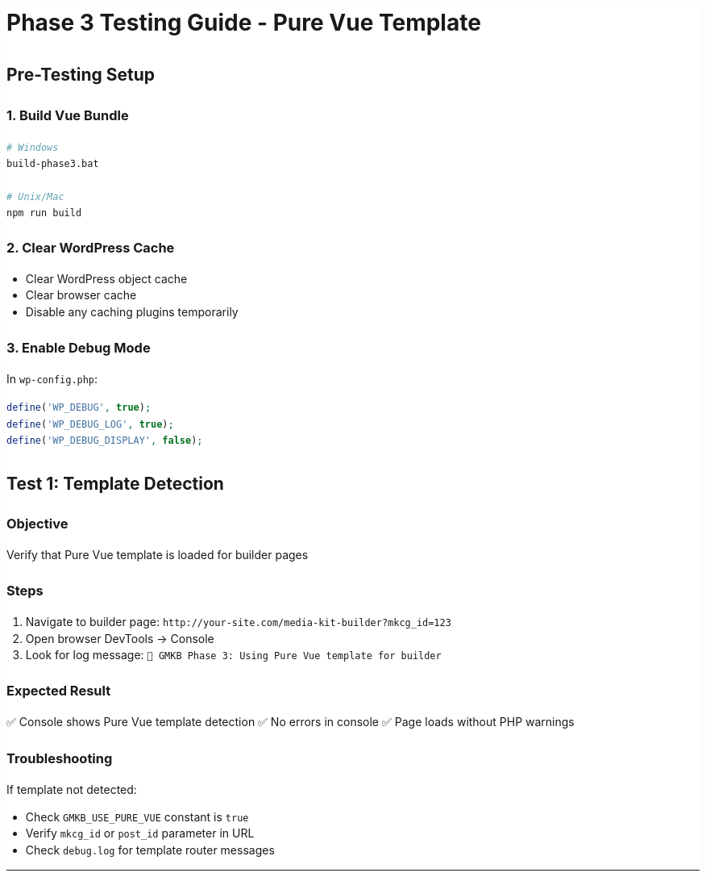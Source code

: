# Phase 3 Testing Guide - Pure Vue Template

## Pre-Testing Setup

### 1. Build Vue Bundle
```bash
# Windows
build-phase3.bat

# Unix/Mac
npm run build
```

### 2. Clear WordPress Cache
- Clear WordPress object cache
- Clear browser cache
- Disable any caching plugins temporarily

### 3. Enable Debug Mode
In `wp-config.php`:
```php
define('WP_DEBUG', true);
define('WP_DEBUG_LOG', true);
define('WP_DEBUG_DISPLAY', false);
```

## Test 1: Template Detection

### Objective
Verify that Pure Vue template is loaded for builder pages

### Steps
1. Navigate to builder page: `http://your-site.com/media-kit-builder?mkcg_id=123`
2. Open browser DevTools → Console
3. Look for log message: `🎯 GMKB Phase 3: Using Pure Vue template for builder`

### Expected Result
✅ Console shows Pure Vue template detection
✅ No errors in console
✅ Page loads without PHP warnings

### Troubleshooting
If template not detected:
- Check `GMKB_USE_PURE_VUE` constant is `true`
- Verify `mkcg_id` or `post_id` parameter in URL
- Check `debug.log` for template router messages

---
